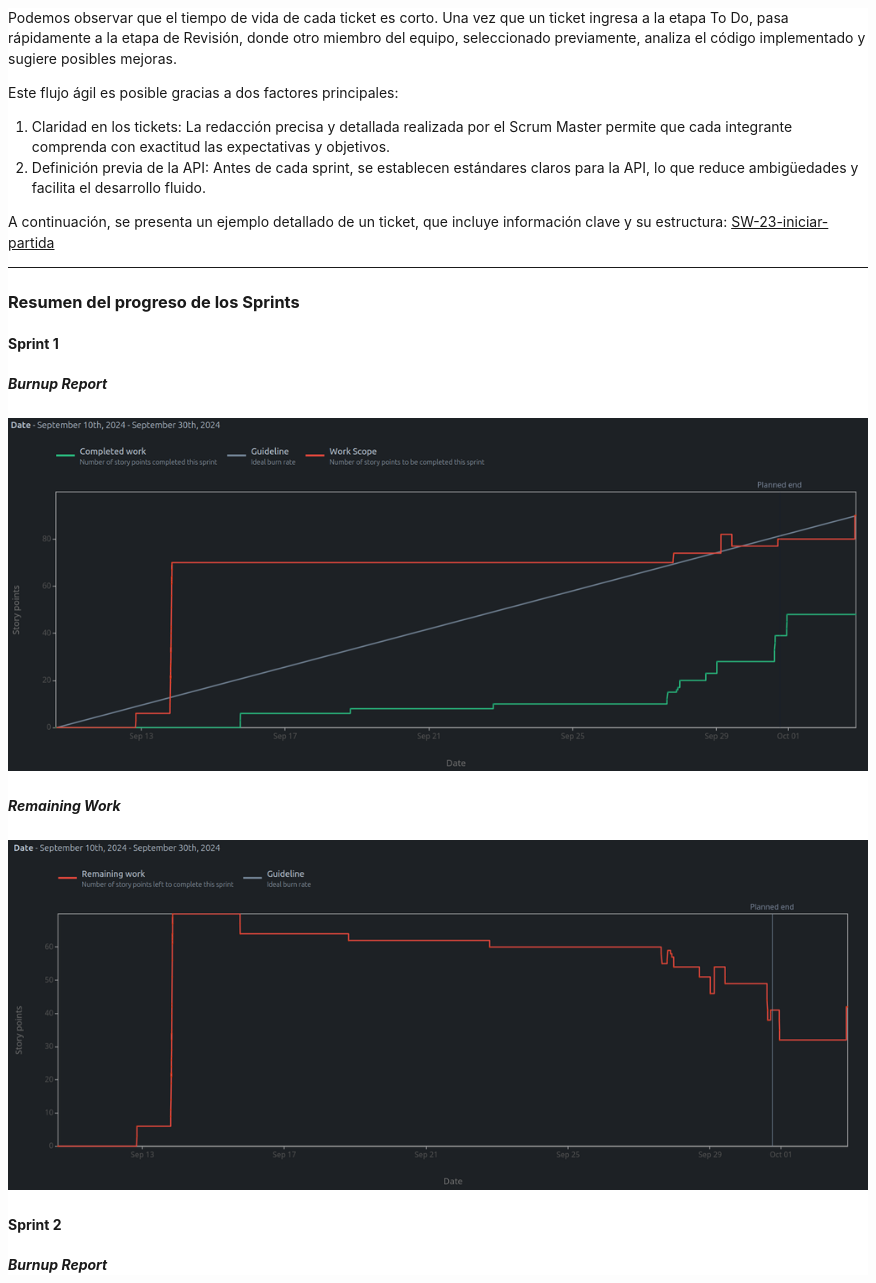 
Podemos observar que el tiempo de vida de cada ticket es corto. Una vez que un ticket ingresa a la etapa To Do, pasa rápidamente a la etapa de Revisión, donde otro miembro del equipo, seleccionado previamente, analiza el código implementado y sugiere posibles mejoras. 

Este flujo ágil es posible gracias a dos factores principales:
1. Claridad en los tickets: La redacción precisa y detallada realizada por el Scrum Master permite que cada integrante comprenda con exactitud las expectativas y objetivos. 
2. Definición previa de la API: Antes de cada sprint, se establecen estándares claros para la API, lo que reduce ambigüedades y facilita el desarrollo fluido. 

A continuación, se presenta un ejemplo detallado de un ticket, que incluye información clave y su estructura: [SW-23-iniciar-partida](SW-23-iniciar-partida.md)


---


### Resumen del progreso de los Sprints  
#### Sprint 1
##### Burnup Report
![sprint1](img/burnup-sprint1.png)
##### Remaining Work
![remainingWork-sprint1](img/remainingWork-sprint1.png)
#### Sprint 2
##### Burnup Report